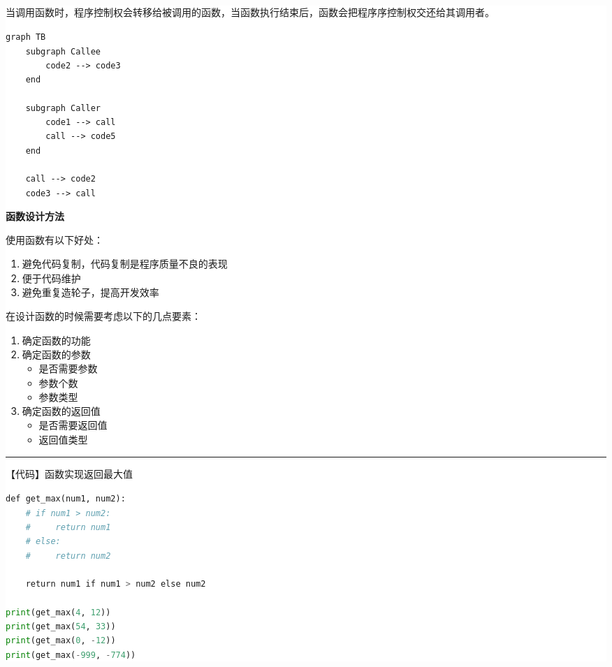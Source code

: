 当调用函数时，程序控制权会转移给被调用的函数，当函数执行结束后，函数会把程序序控制权交还给其调用者。

```mermaid
graph TB
	subgraph Callee
		code2 --> code3
	end

	subgraph Caller
		code1 --> call
		call --> code5
	end
	
	call --> code2
	code3 --> call
```



**函数设计方法**

使用函数有以下好处：

1. 避免代码复制，代码复制是程序质量不良的表现
2. 便于代码维护
3. 避免重复造轮子，提高开发效率

在设计函数的时候需要考虑以下的几点要素：

1. 确定函数的功能
2. 确定函数的参数
    - 是否需要参数
    - 参数个数
    - 参数类型
3. 确定函数的返回值
    - 是否需要返回值
    - 返回值类型

---

【代码】函数实现返回最大值

```python
def get_max(num1, num2):
    # if num1 > num2:
    #     return num1
    # else:
    #     return num2

    return num1 if num1 > num2 else num2

print(get_max(4, 12))
print(get_max(54, 33))
print(get_max(0, -12))
print(get_max(-999, -774))
```

